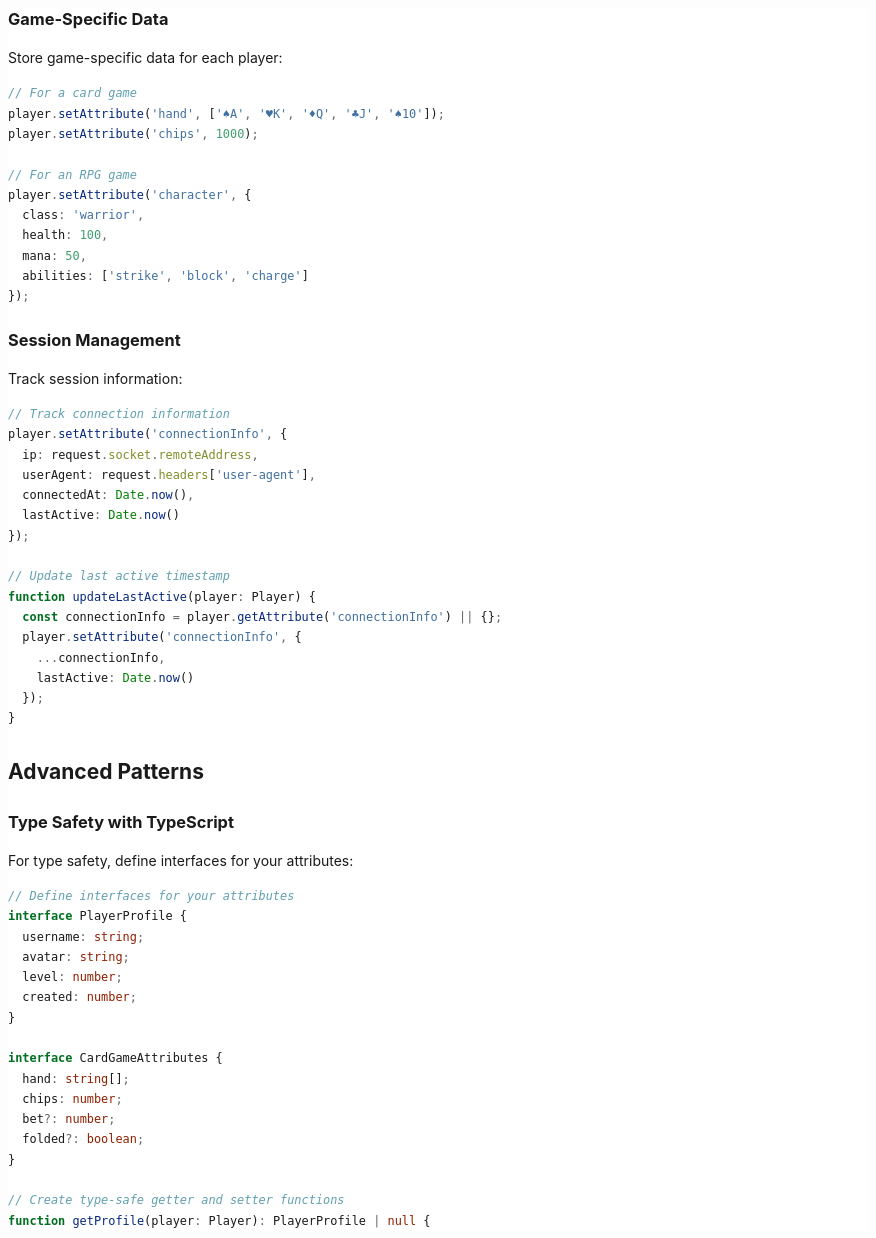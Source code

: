 ### Game-Specific Data

Store game-specific data for each player:

```typescript
// For a card game
player.setAttribute('hand', ['♠A', '♥K', '♦Q', '♣J', '♠10']);
player.setAttribute('chips', 1000);

// For an RPG game
player.setAttribute('character', {
  class: 'warrior',
  health: 100,
  mana: 50,
  abilities: ['strike', 'block', 'charge']
});
```

### Session Management

Track session information:

```typescript
// Track connection information
player.setAttribute('connectionInfo', {
  ip: request.socket.remoteAddress,
  userAgent: request.headers['user-agent'],
  connectedAt: Date.now(),
  lastActive: Date.now()
});

// Update last active timestamp
function updateLastActive(player: Player) {
  const connectionInfo = player.getAttribute('connectionInfo') || {};
  player.setAttribute('connectionInfo', {
    ...connectionInfo,
    lastActive: Date.now()
  });
}
```

## Advanced Patterns

### Type Safety with TypeScript

For type safety, define interfaces for your attributes:

```typescript
// Define interfaces for your attributes
interface PlayerProfile {
  username: string;
  avatar: string;
  level: number;
  created: number;
}

interface CardGameAttributes {
  hand: string[];
  chips: number;
  bet?: number;
  folded?: boolean;
}

// Create type-safe getter and setter functions
function getProfile(player: Player): PlayerProfile | null {
```